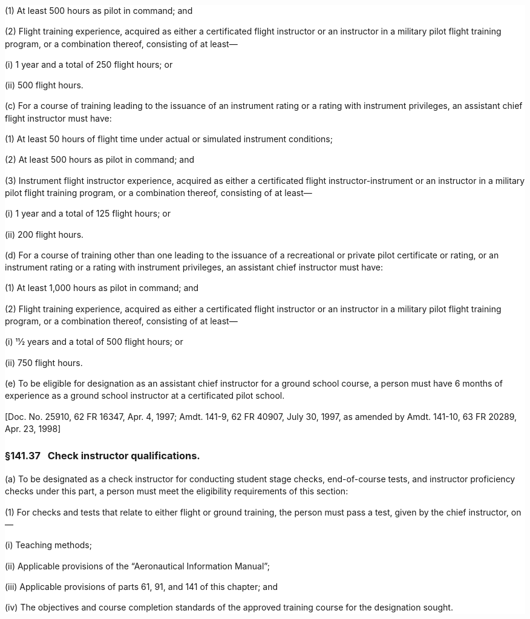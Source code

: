 \(1\) At least 500 hours as pilot in command; and

\(2\) Flight training experience, acquired as either a certificated flight instructor or an instructor in a military pilot flight training program, or a combination thereof, consisting of at least—

\(i\) 1 year and a total of 250 flight hours; or

\(ii\) 500 flight hours.

\(c\) For a course of training leading to the issuance of an instrument rating or a rating with instrument privileges, an assistant chief flight instructor must have:

\(1\) At least 50 hours of flight time under actual or simulated instrument conditions;

\(2\) At least 500 hours as pilot in command; and

\(3\) Instrument flight instructor experience, acquired as either a certificated flight instructor-instrument or an instructor in a military pilot flight training program, or a combination thereof, consisting of at least—

\(i\) 1 year and a total of 125 flight hours; or

\(ii\) 200 flight hours.

\(d\) For a course of training other than one leading to the issuance of a recreational or private pilot certificate or rating, or an instrument rating or a rating with instrument privileges, an assistant chief instructor must have:

\(1\) At least 1,000 hours as pilot in command; and

\(2\) Flight training experience, acquired as either a certificated flight instructor or an instructor in a military pilot flight training program, or a combination thereof, consisting of at least—

\(i\) 11⁄2 years and a total of 500 flight hours; or

\(ii\) 750 flight hours.

\(e\) To be eligible for designation as an assistant chief instructor for a ground school course, a person must have 6 months of experience as a ground school instructor at a certificated pilot school.

\[Doc. No. 25910, 62 FR 16347, Apr. 4, 1997; Amdt. 141-9, 62 FR 40907, July 30, 1997, as amended by Amdt. 141-10, 63 FR 20289, Apr. 23, 1998\]

### §141.37   Check instructor qualifications.

\(a\) To be designated as a check instructor for conducting student stage checks, end-of-course tests, and instructor proficiency checks under this part, a person must meet the eligibility requirements of this section:

\(1\) For checks and tests that relate to either flight or ground training, the person must pass a test, given by the chief instructor, on—

\(i\) Teaching methods;

\(ii\) Applicable provisions of the “Aeronautical Information Manual”;

\(iii\) Applicable provisions of parts 61, 91, and 141 of this chapter; and

\(iv\) The objectives and course completion standards of the approved training course for the designation sought.
